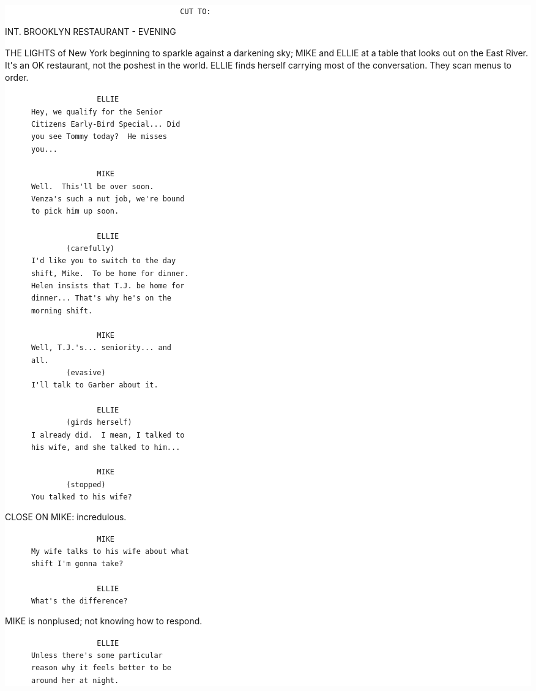                                             CUT TO:

INT.  BROOKLYN RESTAURANT - EVENING

THE LIGHTS of New York beginning to sparkle against a
darkening sky; MIKE and ELLIE at a table that looks out on
the East River.  It's an OK restaurant, not the poshest in
the world.  ELLIE finds herself carrying most of the
conversation.  They scan menus to order.

                         ELLIE
          Hey, we qualify for the Senior
          Citizens Early-Bird Special... Did
          you see Tommy today?  He misses
          you...

                         MIKE
          Well.  This'll be over soon.
          Venza's such a nut job, we're bound
          to pick him up soon.

                         ELLIE
                  (carefully)
          I'd like you to switch to the day
          shift, Mike.  To be home for dinner.
          Helen insists that T.J. be home for
          dinner... That's why he's on the
          morning shift.

                         MIKE
          Well, T.J.'s... seniority... and
          all.
                  (evasive)
          I'll talk to Garber about it.

                         ELLIE
                  (girds herself)
          I already did.  I mean, I talked to
          his wife, and she talked to him...

                         MIKE
                  (stopped)
          You talked to his wife?

CLOSE ON MIKE:  incredulous.

                         MIKE
          My wife talks to his wife about what
          shift I'm gonna take?

                         ELLIE
          What's the difference?

MIKE is nonplused; not knowing how to respond.

                         ELLIE
          Unless there's some particular
          reason why it feels better to be
          around her at night.

